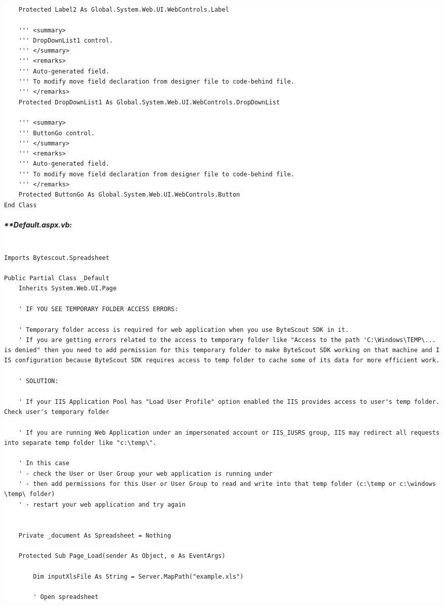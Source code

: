 ```
	Protected Label2 As Global.System.Web.UI.WebControls.Label

	''' <summary>
	''' DropDownList1 control.
	''' </summary>
	''' <remarks>
	''' Auto-generated field.
	''' To modify move field declaration from designer file to code-behind file.
	''' </remarks>
	Protected DropDownList1 As Global.System.Web.UI.WebControls.DropDownList

	''' <summary>
	''' ButtonGo control.
	''' </summary>
	''' <remarks>
	''' Auto-generated field.
	''' To modify move field declaration from designer file to code-behind file.
	''' </remarks>
	Protected ButtonGo As Global.System.Web.UI.WebControls.Button
End Class

```

    



##### ****Default.aspx.vb:**
    
```

Imports Bytescout.Spreadsheet

Public Partial Class _Default
	Inherits System.Web.UI.Page

    ' IF YOU SEE TEMPORARY FOLDER ACCESS ERRORS: 

    ' Temporary folder access is required for web application when you use ByteScout SDK in it.
    ' If you are getting errors related to the access to temporary folder like "Access to the path 'C:\Windows\TEMP\... is denied" then you need to add permission for this temporary folder to make ByteScout SDK working on that machine and IIS configuration because ByteScout SDK requires access to temp folder to cache some of its data for more efficient work.

    ' SOLUTION:

    ' If your IIS Application Pool has "Load User Profile" option enabled the IIS provides access to user's temp folder. Check user's temporary folder

    ' If you are running Web Application under an impersonated account or IIS_IUSRS group, IIS may redirect all requests into separate temp folder like "c:\temp\".

    ' In this case
    ' - check the User or User Group your web application is running under
    ' - then add permissions for this User or User Group to read and write into that temp folder (c:\temp or c:\windows\temp\ folder)
    ' - restart your web application and try again


	Private _document As Spreadsheet = Nothing

	Protected Sub Page_Load(sender As Object, e As EventArgs)

		Dim inputXlsFile As String = Server.MapPath("example.xls")

		' Open spreadsheet
```